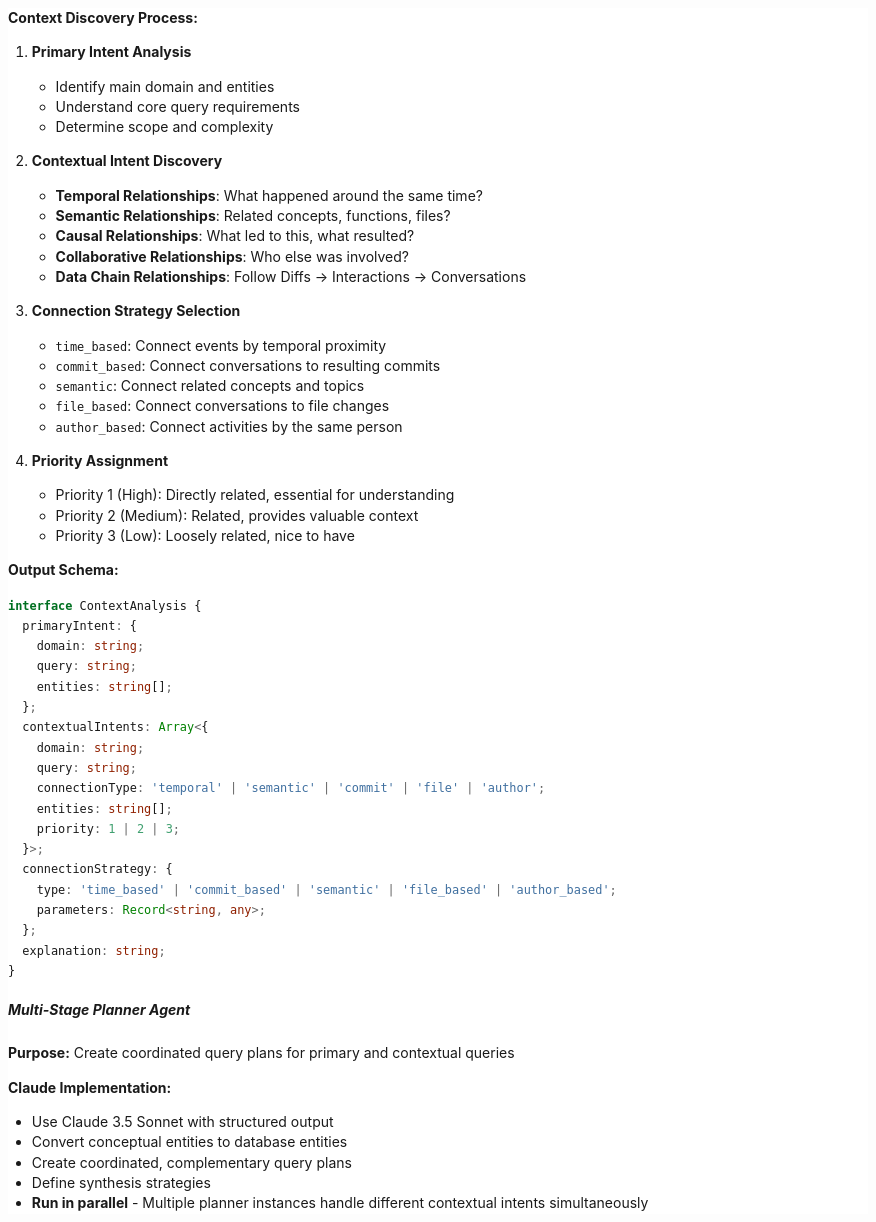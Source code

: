 **Context Discovery Process:**
1. **Primary Intent Analysis**
   - Identify main domain and entities
   - Understand core query requirements
   - Determine scope and complexity

2. **Contextual Intent Discovery**
   - **Temporal Relationships**: What happened around the same time?
   - **Semantic Relationships**: Related concepts, functions, files?
   - **Causal Relationships**: What led to this, what resulted?
   - **Collaborative Relationships**: Who else was involved?
   - **Data Chain Relationships**: Follow Diffs → Interactions → Conversations

3. **Connection Strategy Selection**
   - `time_based`: Connect events by temporal proximity
   - `commit_based`: Connect conversations to resulting commits
   - `semantic`: Connect related concepts and topics
   - `file_based`: Connect conversations to file changes
   - `author_based`: Connect activities by the same person

4. **Priority Assignment**
   - Priority 1 (High): Directly related, essential for understanding
   - Priority 2 (Medium): Related, provides valuable context
   - Priority 3 (Low): Loosely related, nice to have

**Output Schema:**
```typescript
interface ContextAnalysis {
  primaryIntent: {
    domain: string;
    query: string;
    entities: string[];
  };
  contextualIntents: Array<{
    domain: string;
    query: string;
    connectionType: 'temporal' | 'semantic' | 'commit' | 'file' | 'author';
    entities: string[];
    priority: 1 | 2 | 3;
  }>;
  connectionStrategy: {
    type: 'time_based' | 'commit_based' | 'semantic' | 'file_based' | 'author_based';
    parameters: Record<string, any>;
  };
  explanation: string;
}
```

##### Multi-Stage Planner Agent
**Purpose:** Create coordinated query plans for primary and contextual queries

**Claude Implementation:**
- Use Claude 3.5 Sonnet with structured output
- Convert conceptual entities to database entities
- Create coordinated, complementary query plans
- Define synthesis strategies
- **Run in parallel** - Multiple planner instances handle different contextual intents simultaneously
